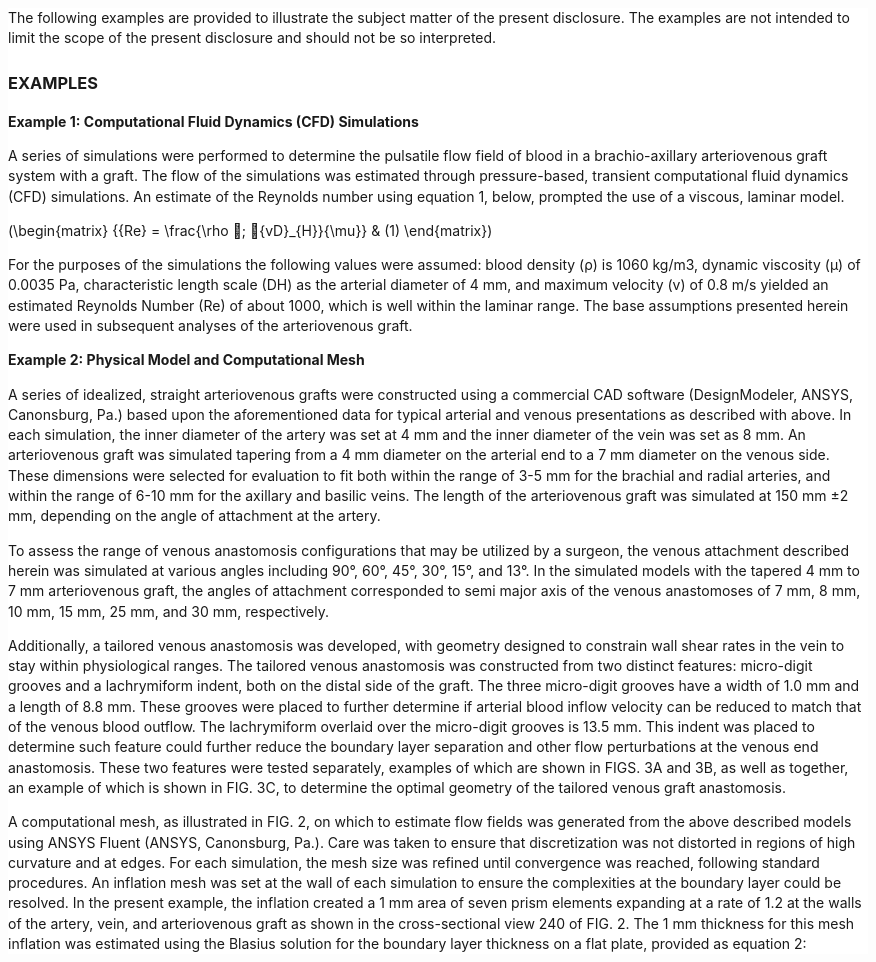The following examples are provided to illustrate the subject matter of the present disclosure. The examples are not intended to limit the scope of the present disclosure and should not be so interpreted.

### EXAMPLES

**Example 1: Computational Fluid Dynamics (CFD) Simulations**

A series of simulations were performed to determine the pulsatile flow field of blood in a brachio-axillary arteriovenous graft system with a graft. The flow of the simulations was estimated through pressure-based, transient computational fluid dynamics (CFD) simulations. An estimate of the Reynolds number using equation 1, below, prompted the use of a viscous, laminar model.

\(\begin{matrix}
{{Re} = \frac{\rho \; {vD}_{H}}{\mu}} & (1)
\end{matrix}\)

For the purposes of the simulations the following values were assumed: blood density (ρ) is 1060 kg/m3, dynamic viscosity (μ) of 0.0035 Pa, characteristic length scale (DH) as the arterial diameter of 4 mm, and maximum velocity (v) of 0.8 m/s yielded an estimated Reynolds Number (Re) of about 1000, which is well within the laminar range. The base assumptions presented herein were used in subsequent analyses of the arteriovenous graft.

**Example 2: Physical Model and Computational Mesh**

A series of idealized, straight arteriovenous grafts were constructed using a commercial CAD software (DesignModeler, ANSYS, Canonsburg, Pa.) based upon the aforementioned data for typical arterial and venous presentations as described with above. In each simulation, the inner diameter of the artery was set at 4 mm and the inner diameter of the vein was set as 8 mm. An arteriovenous graft was simulated tapering from a 4 mm diameter on the arterial end to a 7 mm diameter on the venous side. These dimensions were selected for evaluation to fit both within the range of 3-5 mm for the brachial and radial arteries, and within the range of 6-10 mm for the axillary and basilic veins. The length of the arteriovenous graft was simulated at 150 mm ±2 mm, depending on the angle of attachment at the artery.

To assess the range of venous anastomosis configurations that may be utilized by a surgeon, the venous attachment described herein was simulated at various angles including 90°, 60°, 45°, 30°, 15°, and 13°. In the simulated models with the tapered 4 mm to 7 mm arteriovenous graft, the angles of attachment corresponded to semi major axis of the venous anastomoses of 7 mm, 8 mm, 10 mm, 15 mm, 25 mm, and 30 mm, respectively.

Additionally, a tailored venous anastomosis was developed, with geometry designed to constrain wall shear rates in the vein to stay within physiological ranges. The tailored venous anastomosis was constructed from two distinct features: micro-digit grooves and a lachrymiform indent, both on the distal side of the graft. The three micro-digit grooves have a width of 1.0 mm and a length of 8.8 mm. These grooves were placed to further determine if arterial blood inflow velocity can be reduced to match that of the venous blood outflow. The lachrymiform overlaid over the micro-digit grooves is 13.5 mm. This indent was placed to determine such feature could further reduce the boundary layer separation and other flow perturbations at the venous end anastomosis. These two features were tested separately, examples of which are shown in FIGS. 3A and 3B, as well as together, an example of which is shown in FIG. 3C, to determine the optimal geometry of the tailored venous graft anastomosis.

A computational mesh, as illustrated in FIG. 2, on which to estimate flow fields was generated from the above described models using ANSYS Fluent (ANSYS, Canonsburg, Pa.). Care was taken to ensure that discretization was not distorted in regions of high curvature and at edges. For each simulation, the mesh size was refined until convergence was reached, following standard procedures. An inflation mesh was set at the wall of each simulation to ensure the complexities at the boundary layer could be resolved. In the present example, the inflation created a 1 mm area of seven prism elements expanding at a rate of 1.2 at the walls of the artery, vein, and arteriovenous graft as shown in the cross-sectional view 240 of FIG. 2. The 1 mm thickness for this mesh inflation was estimated using the Blasius solution for the boundary layer thickness on a flat plate, provided as equation 2:
